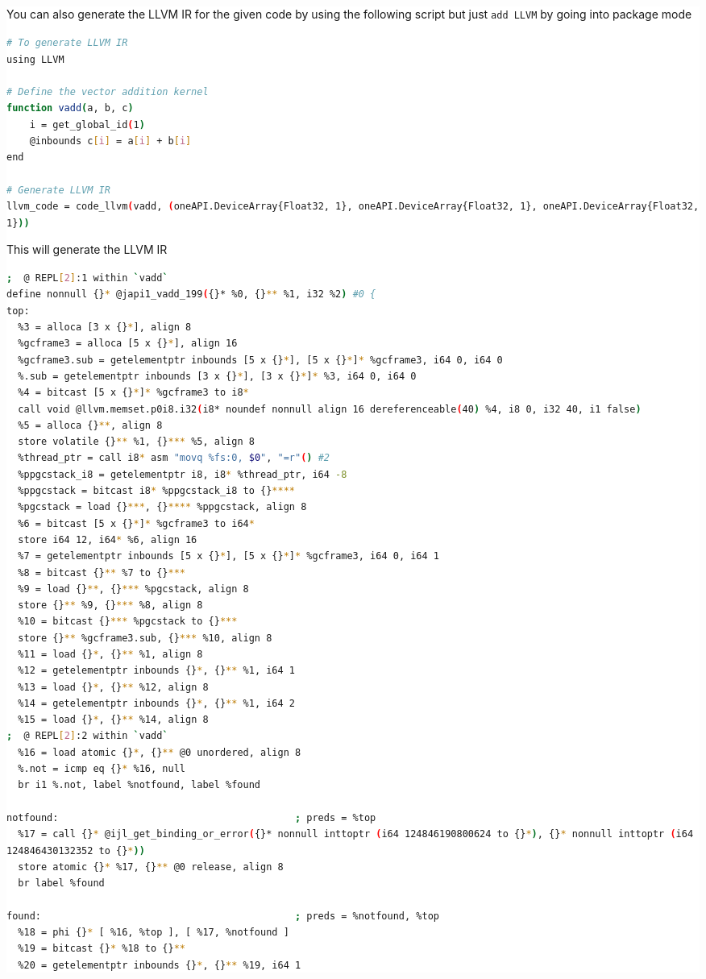 
You can also generate the LLVM IR for the given code by using the following script but just `add LLVM` by going into package mode

```bash
# To generate LLVM IR
using LLVM

# Define the vector addition kernel
function vadd(a, b, c)
    i = get_global_id(1)
    @inbounds c[i] = a[i] + b[i]
end

# Generate LLVM IR
llvm_code = code_llvm(vadd, (oneAPI.DeviceArray{Float32, 1}, oneAPI.DeviceArray{Float32, 1}, oneAPI.DeviceArray{Float32, 1}))
```

This will generate the LLVM IR
```bash
;  @ REPL[2]:1 within `vadd`
define nonnull {}* @japi1_vadd_199({}* %0, {}** %1, i32 %2) #0 {
top:
  %3 = alloca [3 x {}*], align 8
  %gcframe3 = alloca [5 x {}*], align 16
  %gcframe3.sub = getelementptr inbounds [5 x {}*], [5 x {}*]* %gcframe3, i64 0, i64 0
  %.sub = getelementptr inbounds [3 x {}*], [3 x {}*]* %3, i64 0, i64 0
  %4 = bitcast [5 x {}*]* %gcframe3 to i8*
  call void @llvm.memset.p0i8.i32(i8* noundef nonnull align 16 dereferenceable(40) %4, i8 0, i32 40, i1 false)
  %5 = alloca {}**, align 8
  store volatile {}** %1, {}*** %5, align 8
  %thread_ptr = call i8* asm "movq %fs:0, $0", "=r"() #2
  %ppgcstack_i8 = getelementptr i8, i8* %thread_ptr, i64 -8
  %ppgcstack = bitcast i8* %ppgcstack_i8 to {}****
  %pgcstack = load {}***, {}**** %ppgcstack, align 8
  %6 = bitcast [5 x {}*]* %gcframe3 to i64*
  store i64 12, i64* %6, align 16
  %7 = getelementptr inbounds [5 x {}*], [5 x {}*]* %gcframe3, i64 0, i64 1
  %8 = bitcast {}** %7 to {}***
  %9 = load {}**, {}*** %pgcstack, align 8
  store {}** %9, {}*** %8, align 8
  %10 = bitcast {}*** %pgcstack to {}***
  store {}** %gcframe3.sub, {}*** %10, align 8
  %11 = load {}*, {}** %1, align 8
  %12 = getelementptr inbounds {}*, {}** %1, i64 1
  %13 = load {}*, {}** %12, align 8
  %14 = getelementptr inbounds {}*, {}** %1, i64 2
  %15 = load {}*, {}** %14, align 8
;  @ REPL[2]:2 within `vadd`
  %16 = load atomic {}*, {}** @0 unordered, align 8
  %.not = icmp eq {}* %16, null
  br i1 %.not, label %notfound, label %found

notfound:                                         ; preds = %top
  %17 = call {}* @ijl_get_binding_or_error({}* nonnull inttoptr (i64 124846190800624 to {}*), {}* nonnull inttoptr (i64 124846430132352 to {}*))
  store atomic {}* %17, {}** @0 release, align 8
  br label %found

found:                                            ; preds = %notfound, %top
  %18 = phi {}* [ %16, %top ], [ %17, %notfound ]
  %19 = bitcast {}* %18 to {}**
  %20 = getelementptr inbounds {}*, {}** %19, i64 1
```